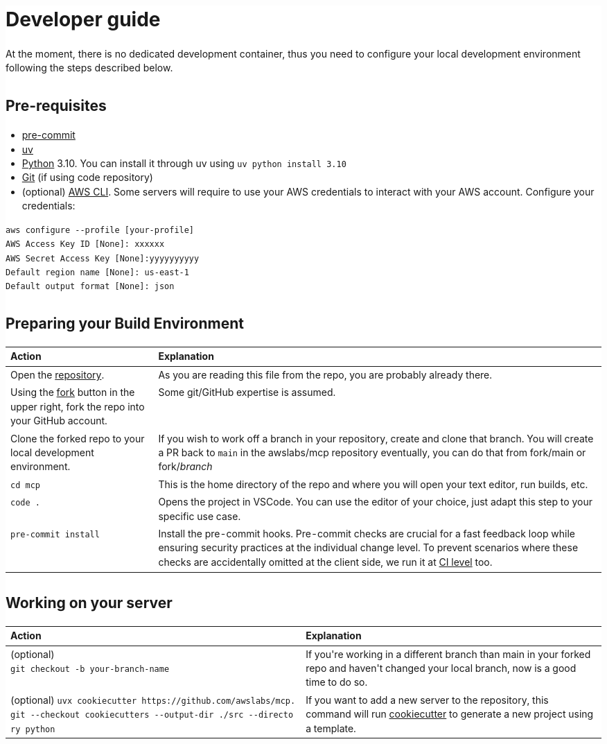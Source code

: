 # Developer guide

At the moment, there is no dedicated development container, thus you need to configure your local development environment following the steps described below.

## Pre-requisites

- [pre-commit](https://pre-commit.com/)
- [uv](https://docs.astral.sh/uv/getting-started/installation/)
- [Python](Python) 3.10. You can install it through uv using `uv python install 3.10`
- [Git](https://git-scm.com/) (if using code repository)
- (optional) [AWS CLI](https://aws.amazon.com/cli/). Some servers will require to use your AWS credentials to interact with your AWS account. Configure your credentials:

```shell
aws configure --profile [your-profile]
AWS Access Key ID [None]: xxxxxx
AWS Secret Access Key [None]:yyyyyyyyyy
Default region name [None]: us-east-1
Default output format [None]: json
```

## Preparing your Build Environment

| Action                                                                                                               | Explanation                                                                                                                                                                                                                                 |
| :--------------------------------------------------------------------------------------------------------------------- | :--------------------------------------------------------------------------------------------------------------------------------------------------------------------------------------------------------------------------------- |
| Open the [repository](https://github.com/awslabs/mcp). | As you are reading this file from the repo, you are probably already there.                                                                                                                       |
| Using the [fork](https://github.com/awslabs/mcp/fork) button in the upper right, fork the repo into your GitHub account.                                    | Some git/GitHub expertise is assumed.                                                                            |
| Clone the forked repo to your local development environment.                                                              | If you wish to work off a branch in your repository, create and clone that branch. You will create a PR back to `main` in the awslabs/mcp repository eventually, you can do that from fork/main or fork/*branch* |
| `cd mcp`                                                                        | This is the home directory of the repo and where you will open your text editor, run builds, etc.                                                                                                                           |
| `code .`                                                                                                             | Opens the project in VSCode. You can use the editor of your choice, just adapt this step to your specific use case.                                                                                                              |
| `pre-commit install`                                                                                                             | Install the pre-commit hooks. Pre-commit checks are crucial for a fast feedback loop while ensuring security practices at the individual change level. To prevent scenarios where these checks are accidentally omitted at the client side, we run it at [CI level](https://github.com/awslabs/mcp/tree/main/.github) too.                                                                                                             |

## Working on your server

| Action                                            | Explanation                                                                                                                                                                                                                                                                                                                                                                                                                                                                                                                                                                                                                                                                       |
| :-------------------------------------------------- | :---------------------------------------------------------------------------------------------------------------------------------------------------------------------------------------------------------------------------------------------------------------------------------------------------------------------------------------------------------------------------------------------------------------------------------------------------------------------------------------------------------------------------------------------------------------------------------------------------------------------------------------------------------------------------------- |
| (optional)<br/>`git checkout -b your-branch-name` | If you're working in a different branch than main in your forked repo and haven't changed your local branch, now is a good time to do so. |
| (optional) `uvx cookiecutter https://github.com/awslabs/mcp.git --checkout cookiecutters --output-dir ./src --directory python`                                                                                                         | If you want to add a new server to the repository, this command will run [cookiecutter](https://cookiecutter.readthedocs.io/en/stable/index.html) to generate a new project using a template.                                                                                                                      |
